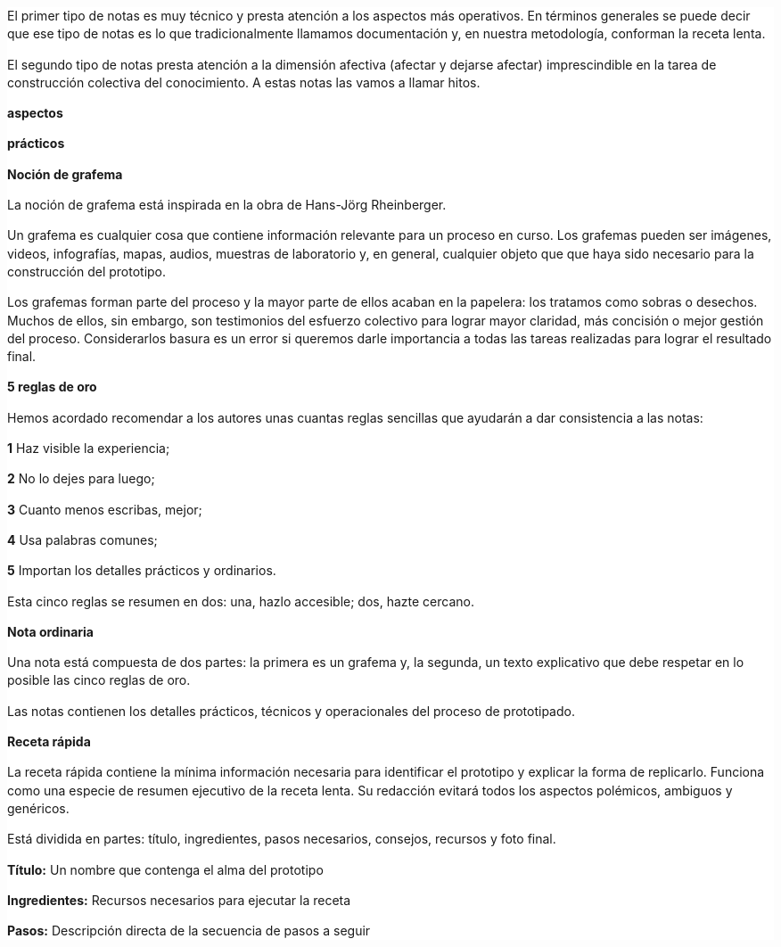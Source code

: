 El primer tipo de notas es muy técnico y presta atención a los aspectos más operativos. En términos generales se puede decir que ese tipo de notas es lo que tradicionalmente llamamos documentación y, en nuestra metodología, conforman la receta lenta.

El segundo tipo de notas presta atención a la dimensión afectiva \(afectar y dejarse afectar\) imprescindible en la tarea de construcción colectiva del conocimiento. A estas notas las vamos a llamar hitos.

**aspectos**

**prácticos**

**Noción de grafema**

La noción de grafema está inspirada en la obra de Hans-Jörg Rheinberger.

Un grafema es cualquier cosa que contiene información relevante para un proceso en curso. Los grafemas pueden ser imágenes, videos, infografías, mapas, audios, muestras de laboratorio y, en general, cualquier objeto que que haya sido necesario para la construcción del prototipo.

Los grafemas forman parte del proceso y la mayor parte de ellos acaban en la papelera: los tratamos como sobras o desechos. Muchos de ellos, sin embargo, son testimonios del esfuerzo colectivo para lograr mayor claridad, más concisión o mejor gestión del proceso. Considerarlos basura es un error si queremos darle importancia a todas las tareas realizadas para lograr el resultado final.

**5 reglas de oro**

Hemos acordado recomendar a los autores unas cuantas reglas sencillas que ayudarán a dar consistencia a las notas:

**1** Haz visible la experiencia;

**2** No lo dejes para luego;

**3** Cuanto menos escribas, mejor;

**4** Usa palabras comunes;

**5** Importan los detalles prácticos y ordinarios.

Esta cinco reglas se resumen en dos: una, hazlo accesible; dos, hazte cercano.

**Nota ordinaria**

Una nota está compuesta de dos partes: la primera es un grafema y, la segunda, un texto explicativo que debe respetar en lo posible las cinco reglas de oro.

Las notas contienen los detalles prácticos, técnicos y operacionales del proceso de prototipado.

**Receta rápida**

La receta rápida contiene la mínima información necesaria para identificar el prototipo y explicar la forma de replicarlo. Funciona como una especie de resumen ejecutivo de la receta lenta. Su redacción evitará todos los aspectos polémicos, ambiguos y genéricos.

Está dividida en partes: título, ingredientes, pasos necesarios, consejos, recursos y foto final.

**Título:** Un nombre que contenga el alma del prototipo

**Ingredientes:** Recursos necesarios para ejecutar la receta

**Pasos:** Descripción directa de la secuencia de pasos a seguir
